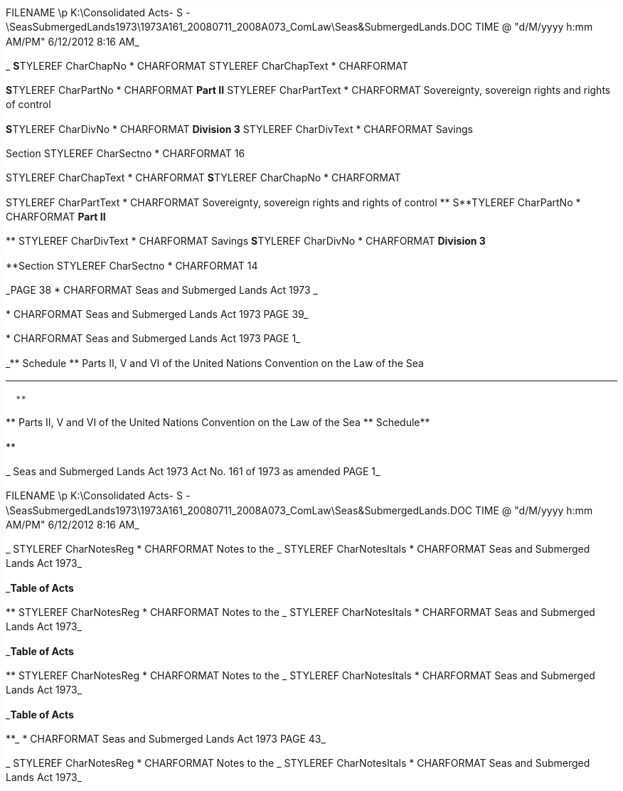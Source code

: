  FILENAME \p K:\Consolidated Acts\- S -\SeasSubmergedLands1973\1973A161_20080711_2008A073_ComLaw\Seas&SubmergedLands.DOC  TIME \@ "d/M/yyyy h:mm AM/PM" 6/12/2012 8:16 AM_

_ **S**TYLEREF  CharChapNo  \* CHARFORMAT    STYLEREF  CharChapText  \* CHARFORMAT 

 **S**TYLEREF  CharPartNo  \* CHARFORMAT **Part II**   STYLEREF  CharPartText  \* CHARFORMAT Sovereignty, sovereign rights and rights of control

 **S**TYLEREF  CharDivNo  \* CHARFORMAT **Division 3**   STYLEREF  CharDivText  \* CHARFORMAT Savings

Section  STYLEREF  CharSectno  \* CHARFORMAT 16

 STYLEREF  CharChapText  \* CHARFORMAT    **S**TYLEREF  CharChapNo  \* CHARFORMAT 

 STYLEREF  CharPartText  \* CHARFORMAT Sovereignty, sovereign rights and rights of control  ** S**TYLEREF  CharPartNo  \* CHARFORMAT **Part II**

** STYLEREF  CharDivText  \* CHARFORMAT Savings   **S**TYLEREF  CharDivNo  \* CHARFORMAT **Division 3**

**Section  STYLEREF  CharSectno  \* CHARFORMAT 14

_PAGE  38              \* CHARFORMAT Seas and Submerged Lands Act 1973       _

  \* CHARFORMAT Seas and Submerged Lands Act 1973                    PAGE  39_

  \* CHARFORMAT Seas and Submerged Lands Act 1973                    PAGE  1_

_**  Schedule  **  Parts II, V and VI of the United Nations Convention on the Law of the Sea

**      **

      **

**  Parts II, V and VI of the United Nations Convention on the Law of the Sea  **  Schedule**

**      

      

_  Seas and Submerged Lands Act 1973         Act No. 161 of 1973 as amended        PAGE 1_

 FILENAME \p K:\Consolidated Acts\- S -\SeasSubmergedLands1973\1973A161_20080711_2008A073_ComLaw\Seas&SubmergedLands.DOC  TIME \@ "d/M/yyyy h:mm AM/PM" 6/12/2012 8:16 AM_

_ STYLEREF  CharNotesReg  \* CHARFORMAT Notes to the  _ STYLEREF  CharNotesItals  \* CHARFORMAT Seas and Submerged Lands Act 1973_

_**Table of Acts**

** STYLEREF  CharNotesReg  \* CHARFORMAT Notes to the  _ STYLEREF  CharNotesItals  \* CHARFORMAT Seas and Submerged Lands Act 1973_

_**Table of Acts**

** STYLEREF  CharNotesReg  \* CHARFORMAT Notes to the  _ STYLEREF  CharNotesItals  \* CHARFORMAT Seas and Submerged Lands Act 1973_

_**Table of Acts**

**_  \* CHARFORMAT Seas and Submerged Lands Act 1973                    PAGE  43_

_ STYLEREF  CharNotesReg  \* CHARFORMAT Notes to the  _ STYLEREF  CharNotesItals  \* CHARFORMAT Seas and Submerged Lands Act 1973_
